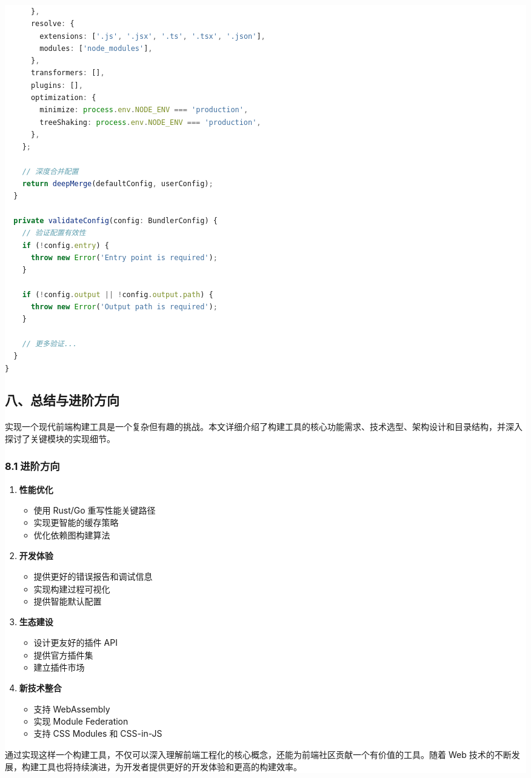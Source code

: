 ```typescript
      },
      resolve: {
        extensions: ['.js', '.jsx', '.ts', '.tsx', '.json'],
        modules: ['node_modules'],
      },
      transformers: [],
      plugins: [],
      optimization: {
        minimize: process.env.NODE_ENV === 'production',
        treeShaking: process.env.NODE_ENV === 'production',
      },
    };
    
    // 深度合并配置
    return deepMerge(defaultConfig, userConfig);
  }
  
  private validateConfig(config: BundlerConfig) {
    // 验证配置有效性
    if (!config.entry) {
      throw new Error('Entry point is required');
    }
    
    if (!config.output || !config.output.path) {
      throw new Error('Output path is required');
    }
    
    // 更多验证...
  }
}
```

## 八、总结与进阶方向

实现一个现代前端构建工具是一个复杂但有趣的挑战。本文详细介绍了构建工具的核心功能需求、技术选型、架构设计和目录结构，并深入探讨了关键模块的实现细节。

### 8.1 进阶方向

1. **性能优化**
   - 使用 Rust/Go 重写性能关键路径
   - 实现更智能的缓存策略
   - 优化依赖图构建算法

2. **开发体验**
   - 提供更好的错误报告和调试信息
   - 实现构建过程可视化
   - 提供智能默认配置

3. **生态建设**
   - 设计更友好的插件 API
   - 提供官方插件集
   - 建立插件市场

4. **新技术整合**
   - 支持 WebAssembly
   - 实现 Module Federation
   - 支持 CSS Modules 和 CSS-in-JS

通过实现这样一个构建工具，不仅可以深入理解前端工程化的核心概念，还能为前端社区贡献一个有价值的工具。随着 Web 技术的不断发展，构建工具也将持续演进，为开发者提供更好的开发体验和更高的构建效率。
        